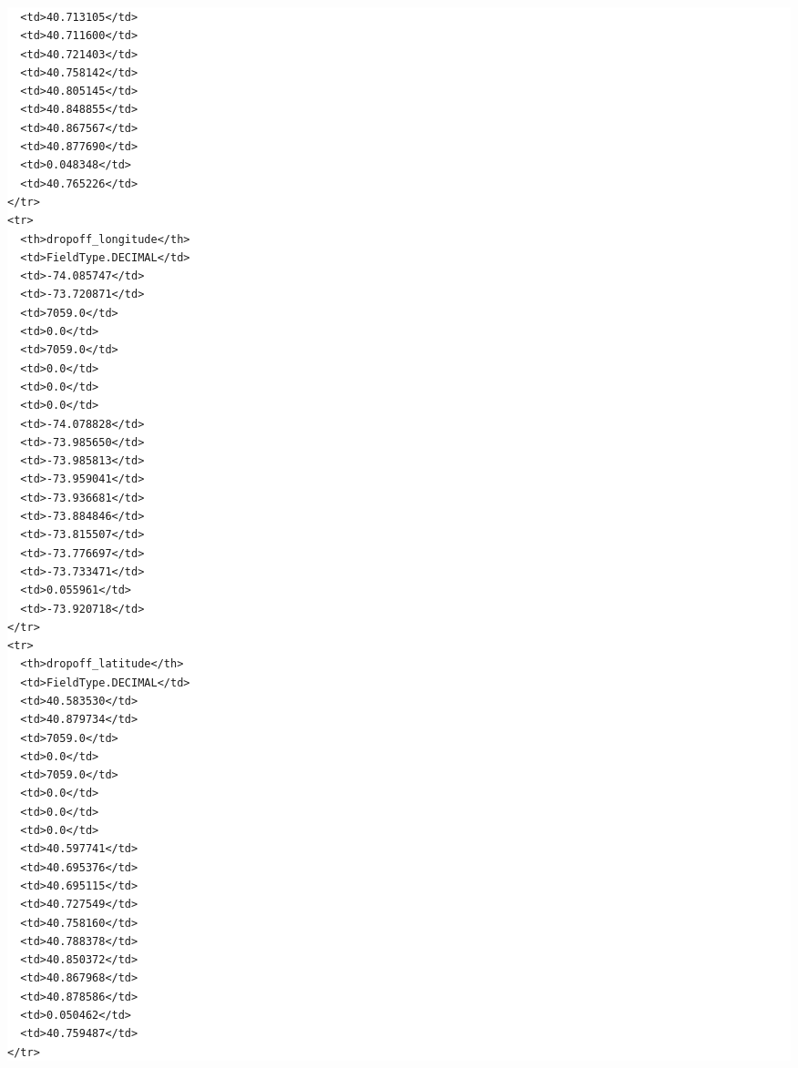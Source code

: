      <td>40.713105</td>
      <td>40.711600</td>
      <td>40.721403</td>
      <td>40.758142</td>
      <td>40.805145</td>
      <td>40.848855</td>
      <td>40.867567</td>
      <td>40.877690</td>
      <td>0.048348</td>
      <td>40.765226</td>
    </tr>
    <tr>
      <th>dropoff_longitude</th>
      <td>FieldType.DECIMAL</td>
      <td>-74.085747</td>
      <td>-73.720871</td>
      <td>7059.0</td>
      <td>0.0</td>
      <td>7059.0</td>
      <td>0.0</td>
      <td>0.0</td>
      <td>0.0</td>
      <td>-74.078828</td>
      <td>-73.985650</td>
      <td>-73.985813</td>
      <td>-73.959041</td>
      <td>-73.936681</td>
      <td>-73.884846</td>
      <td>-73.815507</td>
      <td>-73.776697</td>
      <td>-73.733471</td>
      <td>0.055961</td>
      <td>-73.920718</td>
    </tr>
    <tr>
      <th>dropoff_latitude</th>
      <td>FieldType.DECIMAL</td>
      <td>40.583530</td>
      <td>40.879734</td>
      <td>7059.0</td>
      <td>0.0</td>
      <td>7059.0</td>
      <td>0.0</td>
      <td>0.0</td>
      <td>0.0</td>
      <td>40.597741</td>
      <td>40.695376</td>
      <td>40.695115</td>
      <td>40.727549</td>
      <td>40.758160</td>
      <td>40.788378</td>
      <td>40.850372</td>
      <td>40.867968</td>
      <td>40.878586</td>
      <td>0.050462</td>
      <td>40.759487</td>
    </tr>
  </tbody>
</table>
